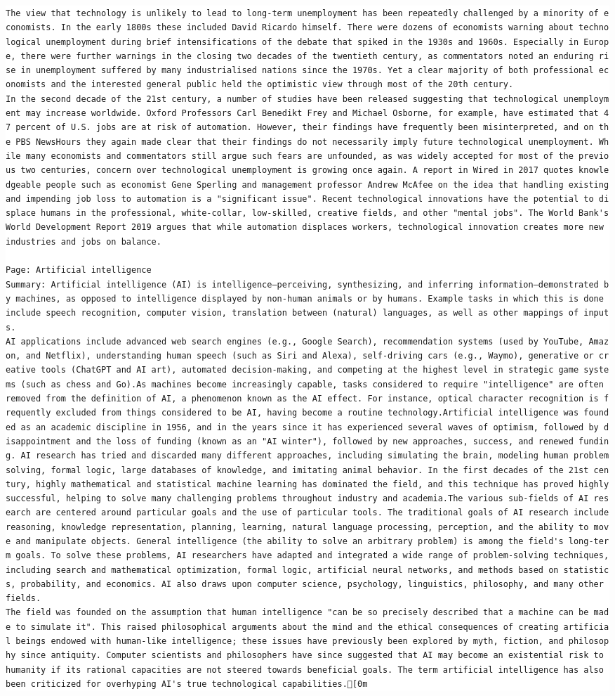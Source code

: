    The view that technology is unlikely to lead to long-term unemployment has been repeatedly challenged by a minority of economists. In the early 1800s these included David Ricardo himself. There were dozens of economists warning about technological unemployment during brief intensifications of the debate that spiked in the 1930s and 1960s. Especially in Europe, there were further warnings in the closing two decades of the twentieth century, as commentators noted an enduring rise in unemployment suffered by many industrialised nations since the 1970s. Yet a clear majority of both professional economists and the interested general public held the optimistic view through most of the 20th century.
    In the second decade of the 21st century, a number of studies have been released suggesting that technological unemployment may increase worldwide. Oxford Professors Carl Benedikt Frey and Michael Osborne, for example, have estimated that 47 percent of U.S. jobs are at risk of automation. However, their findings have frequently been misinterpreted, and on the PBS NewsHours they again made clear that their findings do not necessarily imply future technological unemployment. While many economists and commentators still argue such fears are unfounded, as was widely accepted for most of the previous two centuries, concern over technological unemployment is growing once again. A report in Wired in 2017 quotes knowledgeable people such as economist Gene Sperling and management professor Andrew McAfee on the idea that handling existing and impending job loss to automation is a "significant issue". Recent technological innovations have the potential to displace humans in the professional, white-collar, low-skilled, creative fields, and other "mental jobs". The World Bank's World Development Report 2019 argues that while automation displaces workers, technological innovation creates more new industries and jobs on balance.
    
    Page: Artificial intelligence
    Summary: Artificial intelligence (AI) is intelligence—perceiving, synthesizing, and inferring information—demonstrated by machines, as opposed to intelligence displayed by non-human animals or by humans. Example tasks in which this is done include speech recognition, computer vision, translation between (natural) languages, as well as other mappings of inputs.
    AI applications include advanced web search engines (e.g., Google Search), recommendation systems (used by YouTube, Amazon, and Netflix), understanding human speech (such as Siri and Alexa), self-driving cars (e.g., Waymo), generative or creative tools (ChatGPT and AI art), automated decision-making, and competing at the highest level in strategic game systems (such as chess and Go).As machines become increasingly capable, tasks considered to require "intelligence" are often removed from the definition of AI, a phenomenon known as the AI effect. For instance, optical character recognition is frequently excluded from things considered to be AI, having become a routine technology.Artificial intelligence was founded as an academic discipline in 1956, and in the years since it has experienced several waves of optimism, followed by disappointment and the loss of funding (known as an "AI winter"), followed by new approaches, success, and renewed funding. AI research has tried and discarded many different approaches, including simulating the brain, modeling human problem solving, formal logic, large databases of knowledge, and imitating animal behavior. In the first decades of the 21st century, highly mathematical and statistical machine learning has dominated the field, and this technique has proved highly successful, helping to solve many challenging problems throughout industry and academia.The various sub-fields of AI research are centered around particular goals and the use of particular tools. The traditional goals of AI research include reasoning, knowledge representation, planning, learning, natural language processing, perception, and the ability to move and manipulate objects. General intelligence (the ability to solve an arbitrary problem) is among the field's long-term goals. To solve these problems, AI researchers have adapted and integrated a wide range of problem-solving techniques, including search and mathematical optimization, formal logic, artificial neural networks, and methods based on statistics, probability, and economics. AI also draws upon computer science, psychology, linguistics, philosophy, and many other fields.
    The field was founded on the assumption that human intelligence "can be so precisely described that a machine can be made to simulate it". This raised philosophical arguments about the mind and the ethical consequences of creating artificial beings endowed with human-like intelligence; these issues have previously been explored by myth, fiction, and philosophy since antiquity. Computer scientists and philosophers have since suggested that AI may become an existential risk to humanity if its rational capacities are not steered towards beneficial goals. The term artificial intelligence has also been criticized for overhyping AI's true technological capabilities.[0m
